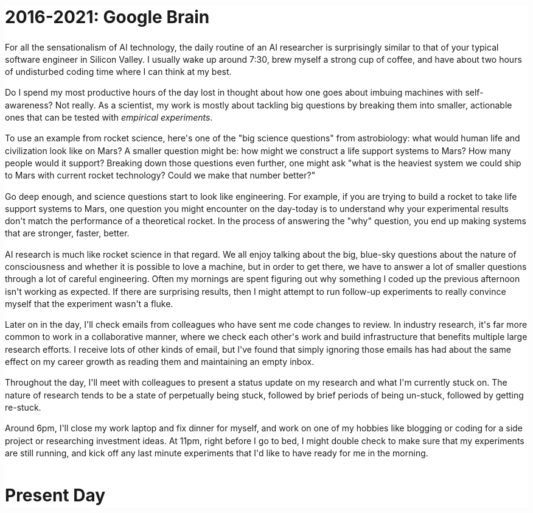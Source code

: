 # 2016-2021: Google Brain

For all the sensationalism of AI technology, the daily routine of an AI researcher is surprisingly similar to that of your typical software engineer in Silicon Valley. I usually wake up around 7:30, brew myself a strong cup of coffee, and have about two hours of undisturbed coding time where I can think at my best.

Do I spend my most productive hours of the day lost in thought about how one goes about imbuing machines with self-awareness? Not really. As a scientist, my work is mostly about tackling big questions by breaking them into smaller, actionable ones that can be tested with *empirical experiments*. 

To use an example from rocket science, here's one of the "big science questions" from astrobiology: what would human life and civilization look like on Mars? A smaller question might be: how might we construct a life support systems to Mars? How many people would it support? Breaking down those questions even further, one might ask "what is the heaviest system we could ship to Mars with current rocket technology? Could we make that number better?" 

Go deep enough, and science questions start to look like engineering. For example, if you are trying to build a rocket to take life support systems to Mars, one question you might encounter on the day-today is to understand why your experimental results don't match the performance of a theoretical rocket. In the process of answering the "why" question, you end up making systems that are stronger, faster, better.

AI research is much like rocket science in that regard. We all enjoy talking about the big, blue-sky questions about the nature of consciousness and whether it is possible to love a machine, but in order to get there, we have to answer a lot of smaller questions through a lot of careful engineering. Often my mornings are spent figuring out why something I coded up the previous afternoon isn't working as expected. If there are surprising results, then I might attempt to run follow-up experiments to really convince myself that the experiment wasn't a fluke.



Later on in the day, I'll check emails from colleagues who have sent me code changes to review. In industry research, it's far more common to work in a collaborative manner, where we check each other's work and build infrastructure that benefits multiple large research efforts. I receive lots of other kinds of email, but I've found that simply ignoring those emails has had about the same effect on my career growth as reading them and maintaining an empty inbox.

Throughout the day, I'll meet with colleagues to present a status update on my research and what I'm currently stuck on. The nature of research tends to be a state of perpetually being stuck, followed by brief periods of being un-stuck, followed by getting re-stuck.

Around 6pm, I'll close my work laptop and fix dinner for myself, and work on one of my hobbies like blogging or coding for a side project or researching investment ideas. At 11pm, right before I go to bed, I might double check to make sure that my experiments are still running, and kick off any last minute experiments that I'd like to have ready for me in the morning. 

# Present Day








